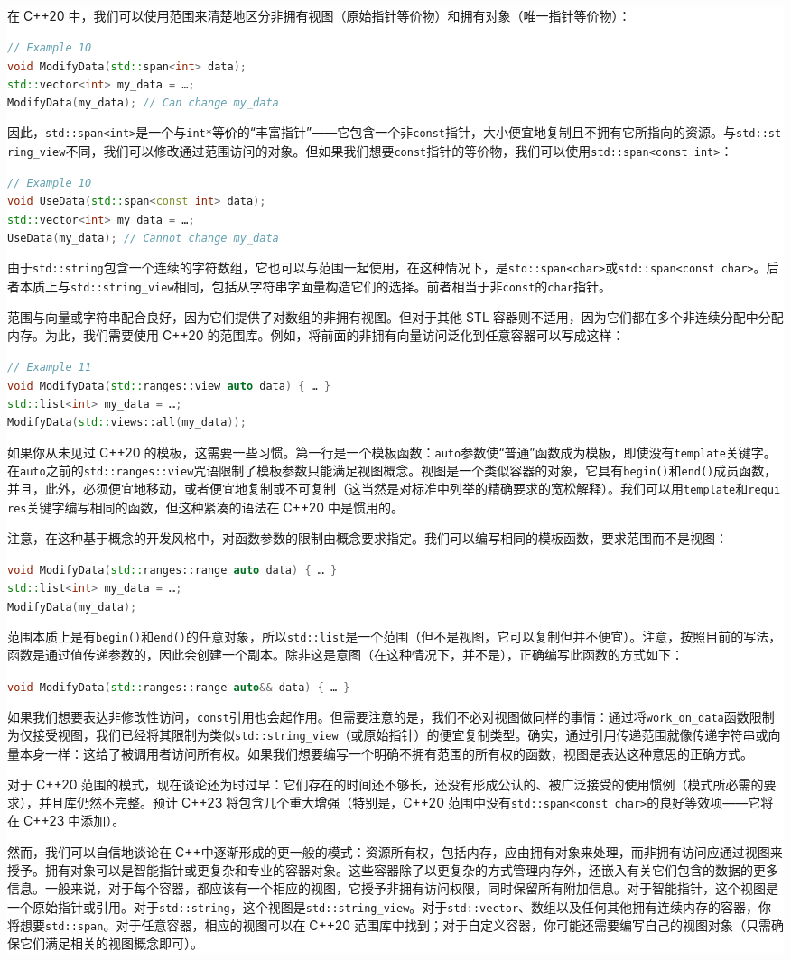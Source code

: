 在 C++20 中，我们可以使用范围来清楚地区分非拥有视图（原始指针等价物）和拥有对象（唯一指针等价物）：

```cpp
// Example 10
void ModifyData(std::span<int> data);
std::vector<int> my_data = …;
ModifyData(my_data); // Can change my_data
```

因此，`std::span<int>`是一个与`int*`等价的“丰富指针”——它包含一个非`const`指针，大小便宜地复制且不拥有它所指向的资源。与`std::string_view`不同，我们可以修改通过范围访问的对象。但如果我们想要`const`指针的等价物，我们可以使用`std::span<const int>`：

```cpp
// Example 10
void UseData(std::span<const int> data);
std::vector<int> my_data = …;
UseData(my_data); // Cannot change my_data
```

由于`std::string`包含一个连续的字符数组，它也可以与范围一起使用，在这种情况下，是`std::span<char>`或`std::span<const char>`。后者本质上与`std::string_view`相同，包括从字符串字面量构造它们的选择。前者相当于非`const`的`char`指针。

范围与向量或字符串配合良好，因为它们提供了对数组的非拥有视图。但对于其他 STL 容器则不适用，因为它们都在多个非连续分配中分配内存。为此，我们需要使用 C++20 的范围库。例如，将前面的非拥有向量访问泛化到任意容器可以写成这样：

```cpp
// Example 11
void ModifyData(std::ranges::view auto data) { … }
std::list<int> my_data = …;
ModifyData(std::views::all(my_data));
```

如果你从未见过 C++20 的模板，这需要一些习惯。第一行是一个模板函数：`auto`参数使“普通”函数成为模板，即使没有`template`关键字。在`auto`之前的`std::ranges::view`咒语限制了模板参数只能满足视图概念。视图是一个类似容器的对象，它具有`begin()`和`end()`成员函数，并且，此外，必须便宜地移动，或者便宜地复制或不可复制（这当然是对标准中列举的精确要求的宽松解释）。我们可以用`template`和`requires`关键字编写相同的函数，但这种紧凑的语法在 C++20 中是惯用的。

注意，在这种基于概念的开发风格中，对函数参数的限制由概念要求指定。我们可以编写相同的模板函数，要求范围而不是视图：

```cpp
void ModifyData(std::ranges::range auto data) { … }
std::list<int> my_data = …;
ModifyData(my_data);
```

范围本质上是有`begin()`和`end()`的任意对象，所以`std::list`是一个范围（但不是视图，它可以复制但并不便宜）。注意，按照目前的写法，函数是通过值传递参数的，因此会创建一个副本。除非这是意图（在这种情况下，并不是），正确编写此函数的方式如下：

```cpp
void ModifyData(std::ranges::range auto&& data) { … }
```

如果我们想要表达非修改性访问，`const`引用也会起作用。但需要注意的是，我们不必对视图做同样的事情：通过将`work_on_data`函数限制为仅接受视图，我们已经将其限制为类似`std::string_view`（或原始指针）的便宜复制类型。确实，通过引用传递范围就像传递字符串或向量本身一样：这给了被调用者访问所有权。如果我们想要编写一个明确不拥有范围的所有权的函数，视图是表达这种意思的正确方式。

对于 C++20 范围的模式，现在谈论还为时过早：它们存在的时间还不够长，还没有形成公认的、被广泛接受的使用惯例（模式所必需的要求），并且库仍然不完整。预计 C++23 将包含几个重大增强（特别是，C++20 范围中没有`std::span<const char>`的良好等效项——它将在 C++23 中添加）。

然而，我们可以自信地谈论在 C++中逐渐形成的更一般的模式：资源所有权，包括内存，应由拥有对象来处理，而非拥有访问应通过视图来授予。拥有对象可以是智能指针或更复杂和专业的容器对象。这些容器除了以更复杂的方式管理内存外，还嵌入有关它们包含的数据的更多信息。一般来说，对于每个容器，都应该有一个相应的视图，它授予非拥有访问权限，同时保留所有附加信息。对于智能指针，这个视图是一个原始指针或引用。对于`std::string`，这个视图是`std::string_view`。对于`std::vector`、数组以及任何其他拥有连续内存的容器，你将想要`std::span`。对于任意容器，相应的视图可以在 C++20 范围库中找到；对于自定义容器，你可能还需要编写自己的视图对象（只需确保它们满足相关的视图概念即可）。
